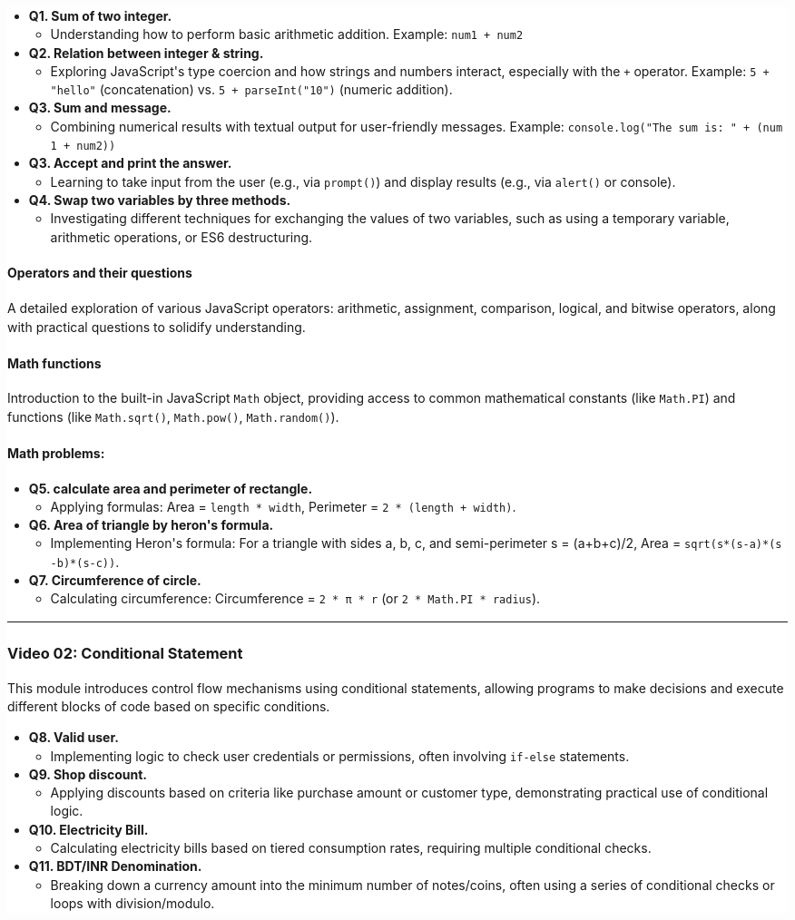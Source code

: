 - **Q1. Sum of two integer.**
  - Understanding how to perform basic arithmetic addition. Example: `num1 + num2`
- **Q2. Relation between integer & string.**
  - Exploring JavaScript's type coercion and how strings and numbers interact, especially with the `+` operator. Example: `5 + "hello"` (concatenation) vs. `5 + parseInt("10")` (numeric addition).
- **Q3. Sum and message.**
  - Combining numerical results with textual output for user-friendly messages. Example: `console.log("The sum is: " + (num1 + num2))`
- **Q3. Accept and print the answer.**
  - Learning to take input from the user (e.g., via `prompt()`) and display results (e.g., via `alert()` or console).
- **Q4. Swap two variables by three methods.**
  - Investigating different techniques for exchanging the values of two variables, such as using a temporary variable, arithmetic operations, or ES6 destructuring.

#### Operators and their questions

A detailed exploration of various JavaScript operators: arithmetic, assignment, comparison, logical, and bitwise operators, along with practical questions to solidify understanding.

#### Math functions

Introduction to the built-in JavaScript `Math` object, providing access to common mathematical constants (like `Math.PI`) and functions (like `Math.sqrt()`, `Math.pow()`, `Math.random()`).

#### Math problems:

- **Q5. calculate area and perimeter of rectangle.**
  - Applying formulas: Area = `length * width`, Perimeter = `2 * (length + width)`.
- **Q6. Area of triangle by heron's formula.**
  - Implementing Heron's formula: For a triangle with sides a, b, c, and semi-perimeter s = (a+b+c)/2, Area = `sqrt(s*(s-a)*(s-b)*(s-c))`.
- **Q7. Circumference of circle.**
  - Calculating circumference: Circumference = `2 * π * r` (or `2 * Math.PI * radius`).

---

### Video 02: Conditional Statement

This module introduces control flow mechanisms using conditional statements, allowing programs to make decisions and execute different blocks of code based on specific conditions.

- **Q8. Valid user.**
  - Implementing logic to check user credentials or permissions, often involving `if-else` statements.
- **Q9. Shop discount.**
  - Applying discounts based on criteria like purchase amount or customer type, demonstrating practical use of conditional logic.
- **Q10. Electricity Bill.**
  - Calculating electricity bills based on tiered consumption rates, requiring multiple conditional checks.
- **Q11. BDT/INR Denomination.**
  - Breaking down a currency amount into the minimum number of notes/coins, often using a series of conditional checks or loops with division/modulo.
